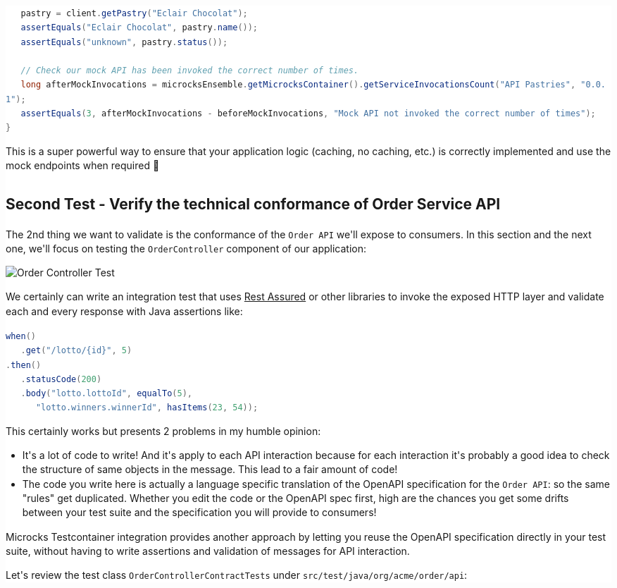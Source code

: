 ```java
   pastry = client.getPastry("Eclair Chocolat");
   assertEquals("Eclair Chocolat", pastry.name());
   assertEquals("unknown", pastry.status());

   // Check our mock API has been invoked the correct number of times.
   long afterMockInvocations = microcksEnsemble.getMicrocksContainer().getServiceInvocationsCount("API Pastries", "0.0.1");
   assertEquals(3, afterMockInvocations - beforeMockInvocations, "Mock API not invoked the correct number of times");
}
```

This is a super powerful way to ensure that your application logic (caching, no caching, etc.) is correctly implemented and use the
mock endpoints when required 🎉

## Second Test - Verify the technical conformance of Order Service API

The 2nd thing we want to validate is the conformance of the `Order API` we'll expose to consumers. In this section and the next one,
we'll focus on testing the `OrderController` component of our application:

![Order Controller Test](./assets/test-order-service-api.png)

We certainly can write an integration test that uses [Rest Assured](https://rest-assured.io/) or other libraries
to invoke the exposed HTTP layer and validate each and every response with Java assertions like:

```java
when()
   .get("/lotto/{id}", 5)
.then()
   .statusCode(200)
   .body("lotto.lottoId", equalTo(5),
      "lotto.winners.winnerId", hasItems(23, 54));
```

This certainly works but presents 2 problems in my humble opinion:
* It's a lot of code to write! And it's apply to each API interaction because for each interaction it's probably a good idea to
  check the structure of same objects in the message. This lead to a fair amount of code!
* The code you write here is actually a language specific translation of the OpenAPI specification for the `Order API`: so the same
  "rules" get duplicated. Whether you edit the code or the OpenAPI spec first, high are the chances you get some drifts between your test
  suite and the specification you will provide to consumers!

Microcks Testcontainer integration provides another approach by letting you reuse the OpenAPI specification directly in your test suite,
without having to write assertions and validation of messages for API interaction.

Let's review the test class `OrderControllerContractTests` under `src/test/java/org/acme/order/api`:
